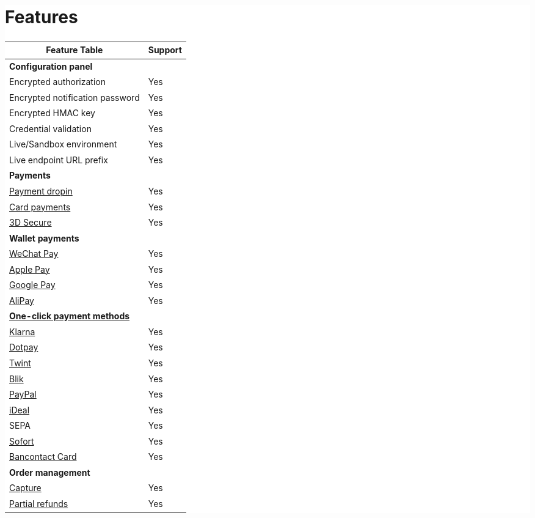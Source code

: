 # Features

|**Feature Table** | **Support** |
| -------------    | ----------- |
| **Configuration panel** |
| Encrypted authorization | Yes |
| Encrypted notification password | Yes |        
| Encrypted HMAC key | Yes |
| Credential validation | Yes |
| Live/Sandbox environment | Yes |
| Live endpoint URL prefix | Yes |
| **Payments** |
| [Payment dropin](https://docs.adyen.com/online-payments/web-drop-in) | Yes |
| [Card payments](https://docs.adyen.com/payment-methods/cards) | Yes |
| [3D Secure](https://docs.adyen.com/online-payments/3d-secure) | Yes |
| **Wallet payments** |
| [WeChat Pay](https://docs.adyen.com/payment-methods/wechat-pay) | Yes |
| [Apple Pay](https://docs.adyen.com/payment-methods/apple-pay) | Yes |
| [Google Pay](https://docs.adyen.com/payment-methods/google-pay) | Yes |
| [AliPay](https://docs.adyen.com/payment-methods/alipay) | Yes |
| **[One-click payment methods](https://docs.adyen.com/online-payments/classic-integrations/api-integration-ecommerce/recurring-payments/authorise-a-recurring-payment#one-click-payments)** |
| [Klarna](https://docs.adyen.com/payment-methods/klarna) | Yes |
| [Dotpay](https://docs.adyen.com/payment-methods/dotpay#page-introduction) | Yes |
| [Twint](https://docs.adyen.com/payment-methods/twint#page-introduction) | Yes |
| [Blik](https://docs.adyen.com/payment-methods/blik#page-introduction) | Yes |
| [PayPal](https://docs.adyen.com/payment-methods/paypal) | Yes |
| [iDeal](https://docs.adyen.com/payment-methods/ideal) | Yes |
| SEPA | Yes |
| [Sofort](https://docs.adyen.com/payment-methods/sofort#page-introduction) | Yes |
| [Bancontact Card](https://docs.adyen.com/payment-methods/bancontact) | Yes |
| **Order management** |
| [Capture](https://docs.adyen.com/issuing/payment-stages#captures) | Yes |
| [Partial refunds](https://docs.adyen.com/issuing/payment-stages#refunds) | Yes |

